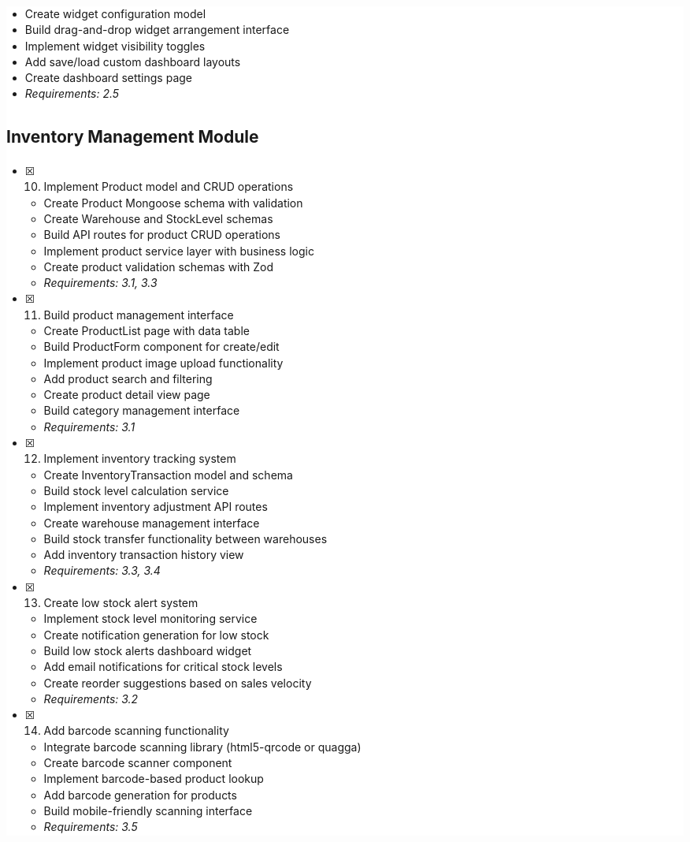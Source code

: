 
  - Create widget configuration model
  - Build drag-and-drop widget arrangement interface
  - Implement widget visibility toggles
  - Add save/load custom dashboard layouts
  - Create dashboard settings page
  - _Requirements: 2.5_


## Inventory Management Module

- [x] 10. Implement Product model and CRUD operations



  - Create Product Mongoose schema with validation
  - Create Warehouse and StockLevel schemas
  - Build API routes for product CRUD operations
  - Implement product service layer with business logic
  - Create product validation schemas with Zod
  - _Requirements: 3.1, 3.3_

- [x] 11. Build product management interface


  - Create ProductList page with data table
  - Build ProductForm component for create/edit
  - Implement product image upload functionality
  - Add product search and filtering
  - Create product detail view page
  - Build category management interface
  - _Requirements: 3.1_


- [x] 12. Implement inventory tracking system

  - Create InventoryTransaction model and schema
  - Build stock level calculation service
  - Implement inventory adjustment API routes
  - Create warehouse management interface
  - Build stock transfer functionality between warehouses
  - Add inventory transaction history view
  - _Requirements: 3.3, 3.4_


- [x] 13. Create low stock alert system

  - Implement stock level monitoring service
  - Create notification generation for low stock
  - Build low stock alerts dashboard widget
  - Add email notifications for critical stock levels
  - Create reorder suggestions based on sales velocity
  - _Requirements: 3.2_


- [x] 14. Add barcode scanning functionality

  - Integrate barcode scanning library (html5-qrcode or quagga)
  - Create barcode scanner component
  - Implement barcode-based product lookup
  - Add barcode generation for products
  - Build mobile-friendly scanning interface
  - _Requirements: 3.5_
